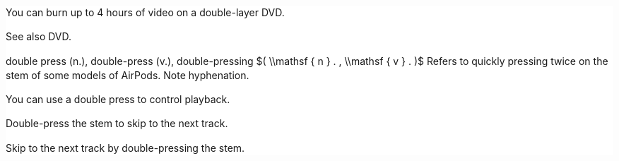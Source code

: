 You can burn up to 4 hours of video on a double-layer DVD.

See also DVD.

double press (n.), double-press (v.), double-pressing $( \\mathsf { n } . , \\mathsf { v } . )$ Refers to quickly pressing twice on the stem of some models of AirPods. Note hyphenation.

You can use a double press to control playback.

Double-press the stem to skip to the next track.

Skip to the next track by double-pressing the stem.


